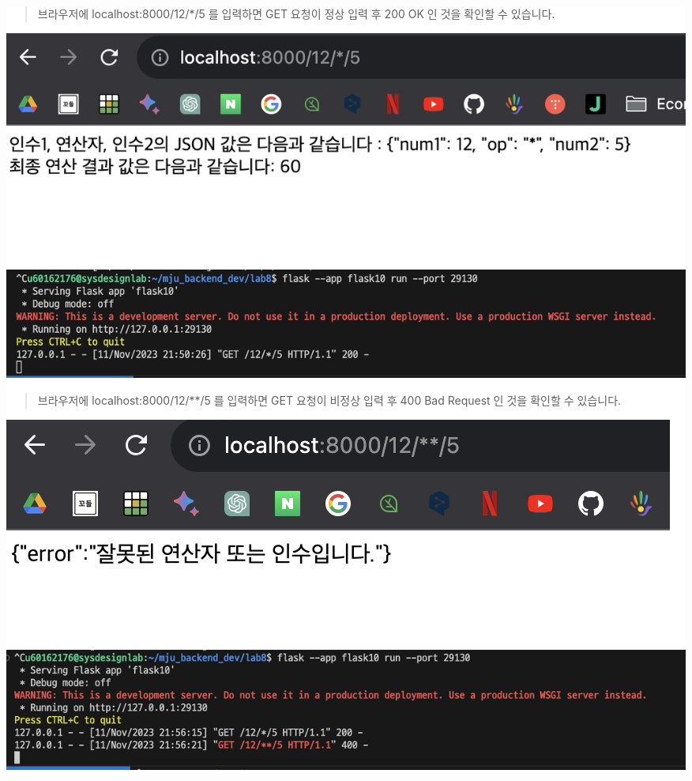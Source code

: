 > 브라우저에 localhost:8000/12/*/5 를 입력하면 GET 요청이 정상 입력 후 200 OK 인 것을 확인할 수 있습니다.

![flask_10.2](/asset/img/lab8/10-2.png)
![flask_10.3](/asset/img/lab8/10-3.png)
<br>

> 브라우저에 localhost:8000/12/**/5 를 입력하면 GET 요청이 비정상 입력 후 400 Bad Request 인 것을 확인할 수 있습니다.

![flask_10.4](/asset/img/lab8/10-4.png)
![flask_10.5](/asset/img/lab8/10-5.png)
<br>
